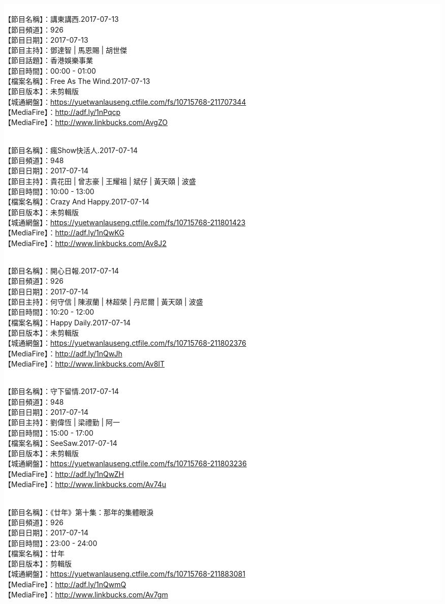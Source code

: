 <br>【節目名稱】：講東講西.2017-07-13
<br>【節目頻道】：926
<br>【節目日期】：2017-07-13
<br>【節目主持】：鄧達智 | 馬恩賜 | 胡世傑
<br>【節目話題】：香港娛樂事業
<br>【節目時間】：00:00 - 01:00
<br>【檔案名稱】：Free As The Wind.2017-07-13
<br>【節目版本】：未剪輯版
<br>【城通網盤】：https://yuetwanlauseng.ctfile.com/fs/10715768-211707344
<br>【MediaFire】：http://adf.ly/1nPqcp
<br>【MediaFire】：http://www.linkbucks.com/AvgZO

<br>【節目名稱】：瘋Show快活人.2017-07-14
<br>【節目頻道】：948
<br>【節目日期】：2017-07-14
<br>【節目主持】：貴花田 | 曾志豪 | 王耀祖 | 斌仔 | 黃天頤 | 波盛
<br>【節目時間】：10:00 - 13:00
<br>【檔案名稱】：Crazy And Happy.2017-07-14
<br>【節目版本】：未剪輯版
<br>【城通網盤】：https://yuetwanlauseng.ctfile.com/fs/10715768-211801423
<br>【MediaFire】：http://adf.ly/1nQwKG
<br>【MediaFire】：http://www.linkbucks.com/Av8J2

<br>【節目名稱】：開心日報.2017-07-14
<br>【節目頻道】：926
<br>【節目日期】：2017-07-14
<br>【節目主持】：何守信 | 陳淑蘭 | 林超榮 | 丹尼爾 | 黃天頤 | 波盛
<br>【節目時間】：10:20 - 12:00
<br>【檔案名稱】：Happy Daily.2017-07-14
<br>【節目版本】：未剪輯版
<br>【城通網盤】：https://yuetwanlauseng.ctfile.com/fs/10715768-211802376
<br>【MediaFire】：http://adf.ly/1nQwJh
<br>【MediaFire】：http://www.linkbucks.com/Av8IT

<br>【節目名稱】：守下留情.2017-07-14
<br>【節目頻道】：948
<br>【節目日期】：2017-07-14
<br>【節目主持】：劉偉恆 | 梁禮勤 | 阿一
<br>【節目時間】：15:00 - 17:00
<br>【檔案名稱】：SeeSaw.2017-07-14
<br>【節目版本】：未剪輯版
<br>【城通網盤】：https://yuetwanlauseng.ctfile.com/fs/10715768-211803236
<br>【MediaFire】：http://adf.ly/1nQwZH
<br>【MediaFire】：http://www.linkbucks.com/Av74u

<br>【節目名稱】：《廿年》第十集：那年的集體眼淚
<br>【節目頻道】：926
<br>【節目日期】：2017-07-14
<br>【節目時間】：23:00 - 24:00
<br>【檔案名稱】：廿年
<br>【節目版本】：剪輯版
<br>【城通網盤】：https://yuetwanlauseng.ctfile.com/fs/10715768-211883081
<br>【MediaFire】：http://adf.ly/1nQwmQ
<br>【MediaFire】：http://www.linkbucks.com/Av7gm
